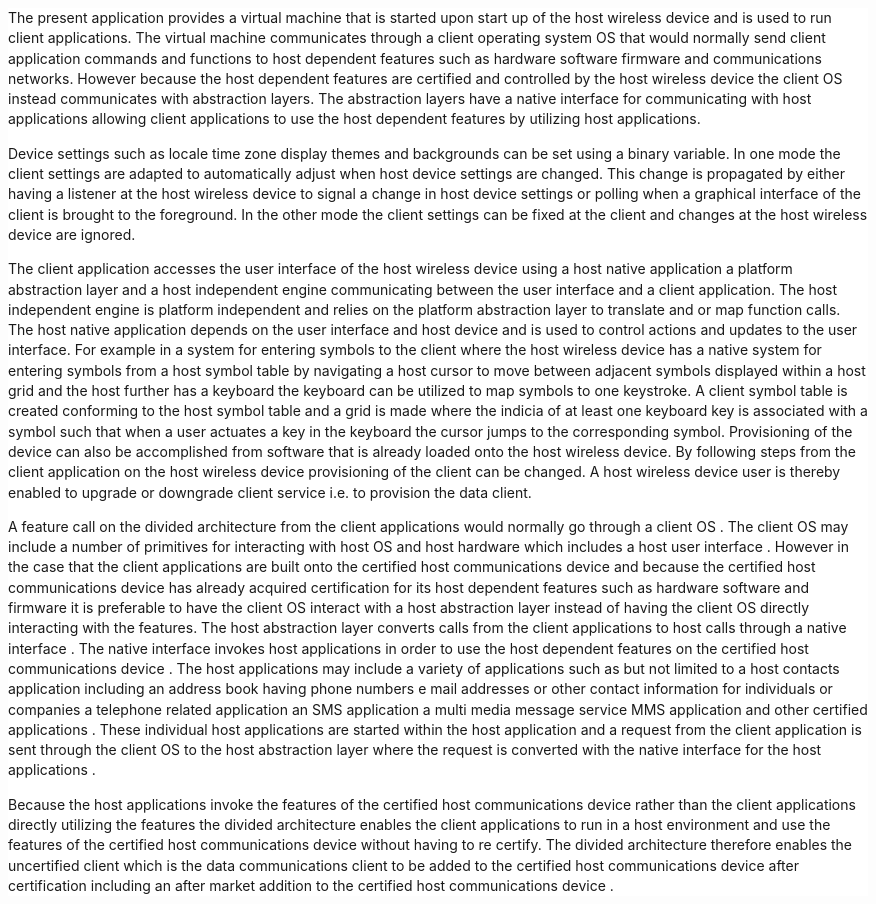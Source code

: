 The present application provides a virtual machine that is started upon start up of the host wireless device and is used to run client applications. The virtual machine communicates through a client operating system OS that would normally send client application commands and functions to host dependent features such as hardware software firmware and communications networks. However because the host dependent features are certified and controlled by the host wireless device the client OS instead communicates with abstraction layers. The abstraction layers have a native interface for communicating with host applications allowing client applications to use the host dependent features by utilizing host applications.

Device settings such as locale time zone display themes and backgrounds can be set using a binary variable. In one mode the client settings are adapted to automatically adjust when host device settings are changed. This change is propagated by either having a listener at the host wireless device to signal a change in host device settings or polling when a graphical interface of the client is brought to the foreground. In the other mode the client settings can be fixed at the client and changes at the host wireless device are ignored.

The client application accesses the user interface of the host wireless device using a host native application a platform abstraction layer and a host independent engine communicating between the user interface and a client application. The host independent engine is platform independent and relies on the platform abstraction layer to translate and or map function calls. The host native application depends on the user interface and host device and is used to control actions and updates to the user interface. For example in a system for entering symbols to the client where the host wireless device has a native system for entering symbols from a host symbol table by navigating a host cursor to move between adjacent symbols displayed within a host grid and the host further has a keyboard the keyboard can be utilized to map symbols to one keystroke. A client symbol table is created conforming to the host symbol table and a grid is made where the indicia of at least one keyboard key is associated with a symbol such that when a user actuates a key in the keyboard the cursor jumps to the corresponding symbol. Provisioning of the device can also be accomplished from software that is already loaded onto the host wireless device. By following steps from the client application on the host wireless device provisioning of the client can be changed. A host wireless device user is thereby enabled to upgrade or downgrade client service i.e. to provision the data client.

A feature call on the divided architecture from the client applications would normally go through a client OS . The client OS may include a number of primitives for interacting with host OS and host hardware which includes a host user interface . However in the case that the client applications are built onto the certified host communications device and because the certified host communications device has already acquired certification for its host dependent features such as hardware software and firmware it is preferable to have the client OS interact with a host abstraction layer instead of having the client OS directly interacting with the features. The host abstraction layer converts calls from the client applications to host calls through a native interface . The native interface invokes host applications in order to use the host dependent features on the certified host communications device . The host applications may include a variety of applications such as but not limited to a host contacts application including an address book having phone numbers e mail addresses or other contact information for individuals or companies a telephone related application an SMS application a multi media message service MMS application and other certified applications . These individual host applications are started within the host application and a request from the client application is sent through the client OS to the host abstraction layer where the request is converted with the native interface for the host applications .

Because the host applications invoke the features of the certified host communications device rather than the client applications directly utilizing the features the divided architecture enables the client applications to run in a host environment and use the features of the certified host communications device without having to re certify. The divided architecture therefore enables the uncertified client which is the data communications client to be added to the certified host communications device after certification including an after market addition to the certified host communications device .

